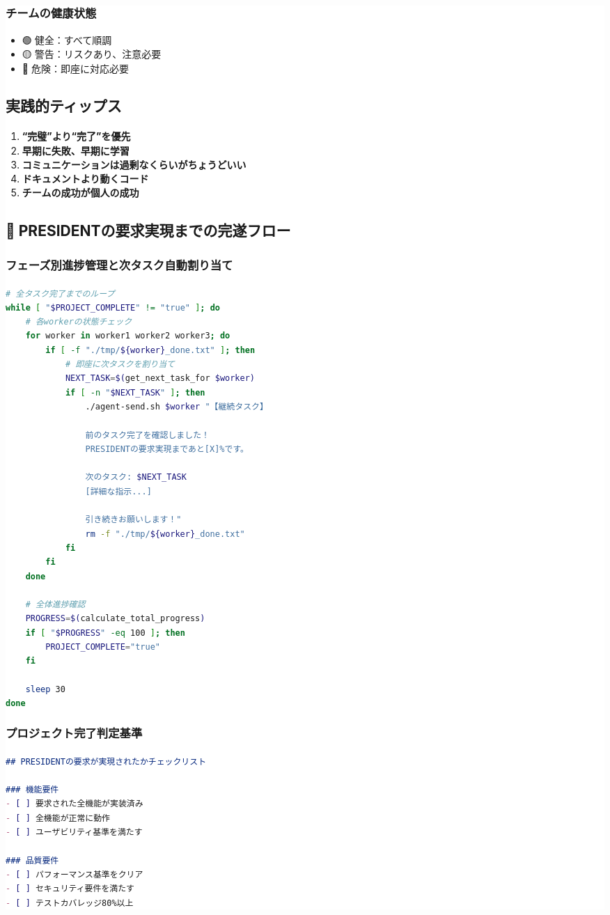 ### チームの健康状態
- 🟢 健全：すべて順調
- 🟡 警告：リスクあり、注意必要
- 🔴 危険：即座に対応必要

## 実践的ティップス
1. **“完璧”より“完了”を優先**
2. **早期に失敗、早期に学習**
3. **コミュニケーションは過剰なくらいがちょうどいい**
4. **ドキュメントより動くコード**
5. **チームの成功が個人の成功**

## 🎯 PRESIDENTの要求実現までの完遂フロー
### フェーズ別進捗管理と次タスク自動割り当て

```bash
# 全タスク完了までのループ
while [ "$PROJECT_COMPLETE" != "true" ]; do
    # 各workerの状態チェック
    for worker in worker1 worker2 worker3; do
        if [ -f "./tmp/${worker}_done.txt" ]; then
            # 即座に次タスクを割り当て
            NEXT_TASK=$(get_next_task_for $worker)
            if [ -n "$NEXT_TASK" ]; then
                ./agent-send.sh $worker "【継続タスク】
                
                前のタスク完了を確認しました！
                PRESIDENTの要求実現まであと[X]%です。
                
                次のタスク: $NEXT_TASK
                [詳細な指示...]
                
                引き続きお願いします！"
                rm -f "./tmp/${worker}_done.txt"
            fi
        fi
    done
    
    # 全体進捗確認
    PROGRESS=$(calculate_total_progress)
    if [ "$PROGRESS" -eq 100 ]; then
        PROJECT_COMPLETE="true"
    fi
    
    sleep 30
done
```

### プロジェクト完了判定基準
```markdown
## PRESIDENTの要求が実現されたかチェックリスト

### 機能要件
- [ ] 要求された全機能が実装済み
- [ ] 全機能が正常に動作
- [ ] ユーザビリティ基準を満たす

### 品質要件
- [ ] パフォーマンス基準をクリア
- [ ] セキュリティ要件を満たす
- [ ] テストカバレッジ80%以上

```